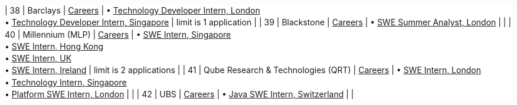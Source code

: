 | 38 | Barclays | [Careers](https://search.jobs.barclays/search-jobs?acm=8736272&alrpm=ALL&ascf=%5B%7B%22key%22:%22custom_fields.MultiValueField3%22,%22value%22:%22Internships+Technology%22%7D%5D) | • [Technology Developer Intern, London](https://search.jobs.barclays/job/london/technology-developer-summer-internship-programme-2026-london/13015/86189218464)<br>• [Technology Developer Intern, Singapore](https://search.jobs.barclays/job/singapore/technology-developer-summer-internship-programme-2026-singapore/13015/83577132816) | limit is 1 application |
| 39 | Blackstone | [Careers](https://blackstone.wd1.myworkdayjobs.com/Blackstone_Campus_Careers) | • [SWE Summer Analyst, London](https://blackstone.wd1.myworkdayjobs.com/en-US/Blackstone_Campus_Careers/details/XMLNAME-2026-Blackstone-Technology---Innovations---Software-Developer-Summer-Analyst_39475) |  |
| 40 | Millennium (MLP) | [Careers](https://campusjobs.mlp.com/careers?query=software%20engineer%20intern&pid=755944532658&domain=mlp.com&sort_by=relevance) | • [SWE Intern, Singapore](https://campusjobs.mlp.com/careers/job/755944532684?microsite=campus-site)<br>• [SWE Intern, Hong Kong](https://campusjobs.mlp.com/careers/job/755944532658?microsite=campus-site)<br>• [SWE Intern, UK](https://campusjobs.mlp.com/careers/job/755944532745?microsite=campus-site)<br>• [SWE Intern, Ireland](https://campusjobs.mlp.com/careers/job/755944532802?microsite=campus-site) | limit is 2 applications |
| 41 | Qube Research & Technologies (QRT) | [Careers](https://www.qube-rt.com/careers?location=&sector=&experience=Students%20and%20New%20Grads) | • [SWE Intern, London](https://www.qube-rt.com/careers/job?gh_jid=8095404002)<br>• [Technology Intern, Singapore](https://www.qube-rt.com/careers/job?gh_jid=8084644002)<br>• [Platform SWE Intern, London](https://www.qube-rt.com/careers/job?gh_jid=8095406002) |  |
| 42 | UBS | [Careers](https://jobs.ubs.com/TGnewUI/Search/home/HomeWithPreLoad?partnerid=25008&siteid=5131) | • [Java SWE Intern, Switzerland](https://jobs.ubs.com/TGnewUI/Search/home/HomeWithPreLoad?partnerid=25008&siteid=5131&PageType=JobDetails&jobid=334397) |  |
